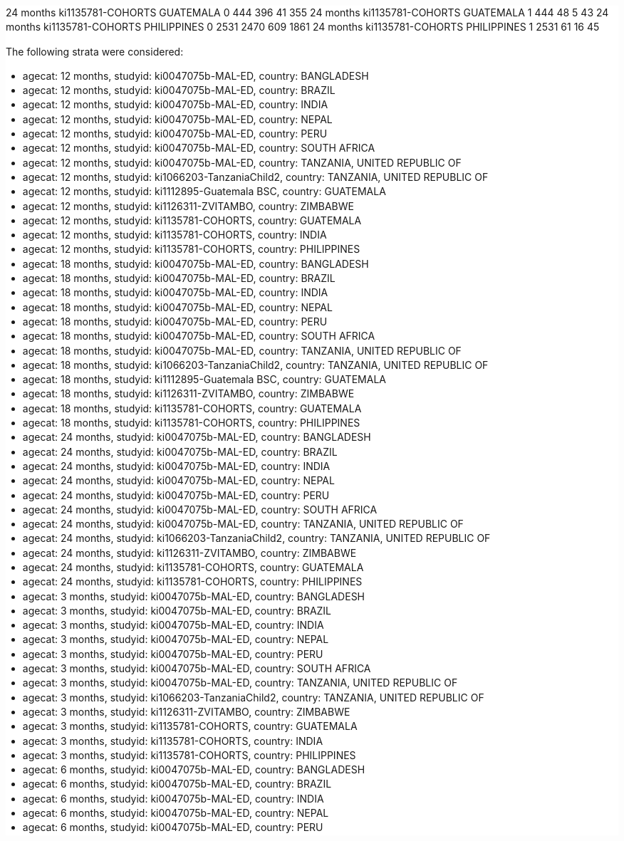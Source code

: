 24 months   ki1135781-COHORTS          GUATEMALA                      0       444     396      41    355
24 months   ki1135781-COHORTS          GUATEMALA                      1       444      48       5     43
24 months   ki1135781-COHORTS          PHILIPPINES                    0      2531    2470     609   1861
24 months   ki1135781-COHORTS          PHILIPPINES                    1      2531      61      16     45


The following strata were considered:

* agecat: 12 months, studyid: ki0047075b-MAL-ED, country: BANGLADESH
* agecat: 12 months, studyid: ki0047075b-MAL-ED, country: BRAZIL
* agecat: 12 months, studyid: ki0047075b-MAL-ED, country: INDIA
* agecat: 12 months, studyid: ki0047075b-MAL-ED, country: NEPAL
* agecat: 12 months, studyid: ki0047075b-MAL-ED, country: PERU
* agecat: 12 months, studyid: ki0047075b-MAL-ED, country: SOUTH AFRICA
* agecat: 12 months, studyid: ki0047075b-MAL-ED, country: TANZANIA, UNITED REPUBLIC OF
* agecat: 12 months, studyid: ki1066203-TanzaniaChild2, country: TANZANIA, UNITED REPUBLIC OF
* agecat: 12 months, studyid: ki1112895-Guatemala BSC, country: GUATEMALA
* agecat: 12 months, studyid: ki1126311-ZVITAMBO, country: ZIMBABWE
* agecat: 12 months, studyid: ki1135781-COHORTS, country: GUATEMALA
* agecat: 12 months, studyid: ki1135781-COHORTS, country: INDIA
* agecat: 12 months, studyid: ki1135781-COHORTS, country: PHILIPPINES
* agecat: 18 months, studyid: ki0047075b-MAL-ED, country: BANGLADESH
* agecat: 18 months, studyid: ki0047075b-MAL-ED, country: BRAZIL
* agecat: 18 months, studyid: ki0047075b-MAL-ED, country: INDIA
* agecat: 18 months, studyid: ki0047075b-MAL-ED, country: NEPAL
* agecat: 18 months, studyid: ki0047075b-MAL-ED, country: PERU
* agecat: 18 months, studyid: ki0047075b-MAL-ED, country: SOUTH AFRICA
* agecat: 18 months, studyid: ki0047075b-MAL-ED, country: TANZANIA, UNITED REPUBLIC OF
* agecat: 18 months, studyid: ki1066203-TanzaniaChild2, country: TANZANIA, UNITED REPUBLIC OF
* agecat: 18 months, studyid: ki1112895-Guatemala BSC, country: GUATEMALA
* agecat: 18 months, studyid: ki1126311-ZVITAMBO, country: ZIMBABWE
* agecat: 18 months, studyid: ki1135781-COHORTS, country: GUATEMALA
* agecat: 18 months, studyid: ki1135781-COHORTS, country: PHILIPPINES
* agecat: 24 months, studyid: ki0047075b-MAL-ED, country: BANGLADESH
* agecat: 24 months, studyid: ki0047075b-MAL-ED, country: BRAZIL
* agecat: 24 months, studyid: ki0047075b-MAL-ED, country: INDIA
* agecat: 24 months, studyid: ki0047075b-MAL-ED, country: NEPAL
* agecat: 24 months, studyid: ki0047075b-MAL-ED, country: PERU
* agecat: 24 months, studyid: ki0047075b-MAL-ED, country: SOUTH AFRICA
* agecat: 24 months, studyid: ki0047075b-MAL-ED, country: TANZANIA, UNITED REPUBLIC OF
* agecat: 24 months, studyid: ki1066203-TanzaniaChild2, country: TANZANIA, UNITED REPUBLIC OF
* agecat: 24 months, studyid: ki1126311-ZVITAMBO, country: ZIMBABWE
* agecat: 24 months, studyid: ki1135781-COHORTS, country: GUATEMALA
* agecat: 24 months, studyid: ki1135781-COHORTS, country: PHILIPPINES
* agecat: 3 months, studyid: ki0047075b-MAL-ED, country: BANGLADESH
* agecat: 3 months, studyid: ki0047075b-MAL-ED, country: BRAZIL
* agecat: 3 months, studyid: ki0047075b-MAL-ED, country: INDIA
* agecat: 3 months, studyid: ki0047075b-MAL-ED, country: NEPAL
* agecat: 3 months, studyid: ki0047075b-MAL-ED, country: PERU
* agecat: 3 months, studyid: ki0047075b-MAL-ED, country: SOUTH AFRICA
* agecat: 3 months, studyid: ki0047075b-MAL-ED, country: TANZANIA, UNITED REPUBLIC OF
* agecat: 3 months, studyid: ki1066203-TanzaniaChild2, country: TANZANIA, UNITED REPUBLIC OF
* agecat: 3 months, studyid: ki1126311-ZVITAMBO, country: ZIMBABWE
* agecat: 3 months, studyid: ki1135781-COHORTS, country: GUATEMALA
* agecat: 3 months, studyid: ki1135781-COHORTS, country: INDIA
* agecat: 3 months, studyid: ki1135781-COHORTS, country: PHILIPPINES
* agecat: 6 months, studyid: ki0047075b-MAL-ED, country: BANGLADESH
* agecat: 6 months, studyid: ki0047075b-MAL-ED, country: BRAZIL
* agecat: 6 months, studyid: ki0047075b-MAL-ED, country: INDIA
* agecat: 6 months, studyid: ki0047075b-MAL-ED, country: NEPAL
* agecat: 6 months, studyid: ki0047075b-MAL-ED, country: PERU
